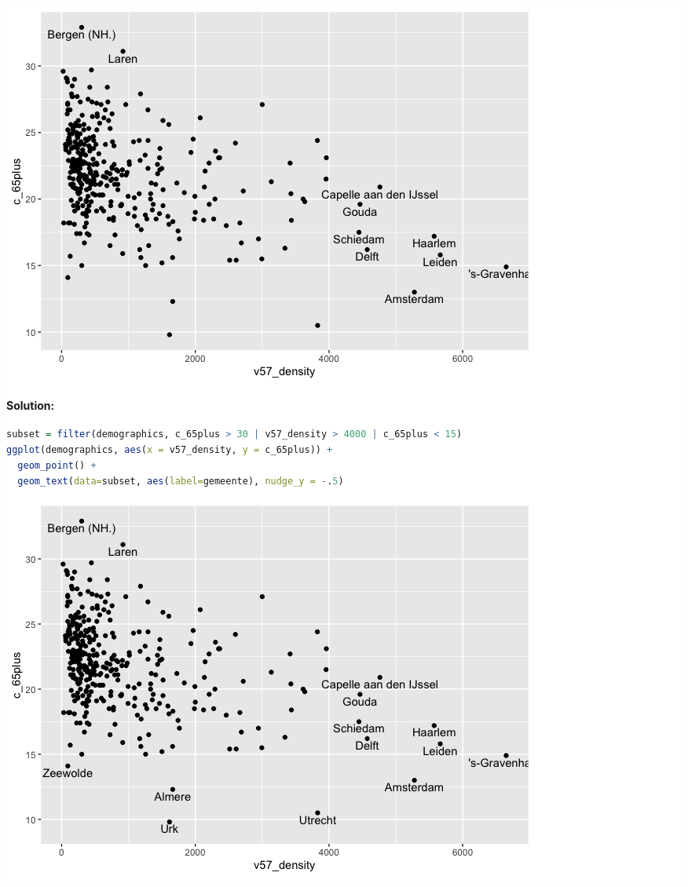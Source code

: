 ![](R_basics_ggplot_files/figure-gfm/multiple3-1.png)

**Solution:**

``` r
subset = filter(demographics, c_65plus > 30 | v57_density > 4000 | c_65plus < 15)
ggplot(demographics, aes(x = v57_density, y = c_65plus)) +
  geom_point() + 
  geom_text(data=subset, aes(label=gemeente), nudge_y = -.5)
```

![](R_basics_ggplot_files/figure-gfm/multiple3-solution-1.png)
